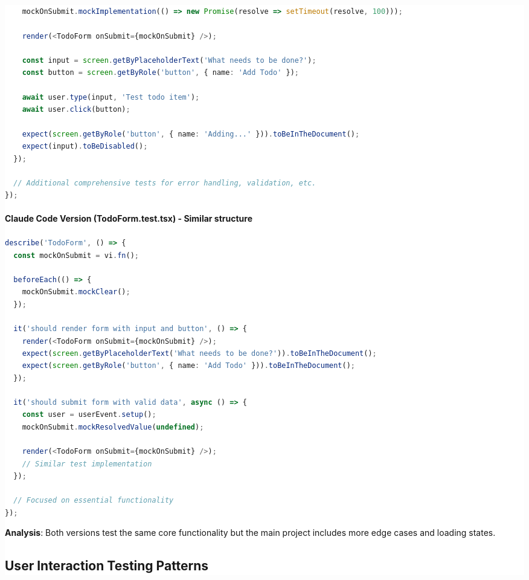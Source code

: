 ```typescript
    mockOnSubmit.mockImplementation(() => new Promise(resolve => setTimeout(resolve, 100)));
    
    render(<TodoForm onSubmit={mockOnSubmit} />);
    
    const input = screen.getByPlaceholderText('What needs to be done?');
    const button = screen.getByRole('button', { name: 'Add Todo' });
    
    await user.type(input, 'Test todo item');
    await user.click(button);
    
    expect(screen.getByRole('button', { name: 'Adding...' })).toBeInTheDocument();
    expect(input).toBeDisabled();
  });

  // Additional comprehensive tests for error handling, validation, etc.
});
```

#### Claude Code Version (TodoForm.test.tsx) - Similar structure
```typescript
describe('TodoForm', () => {
  const mockOnSubmit = vi.fn();

  beforeEach(() => {
    mockOnSubmit.mockClear();
  });

  it('should render form with input and button', () => {
    render(<TodoForm onSubmit={mockOnSubmit} />);
    expect(screen.getByPlaceholderText('What needs to be done?')).toBeInTheDocument();
    expect(screen.getByRole('button', { name: 'Add Todo' })).toBeInTheDocument();
  });

  it('should submit form with valid data', async () => {
    const user = userEvent.setup();
    mockOnSubmit.mockResolvedValue(undefined);
    
    render(<TodoForm onSubmit={mockOnSubmit} />);
    // Similar test implementation
  });

  // Focused on essential functionality
});
```

**Analysis**: Both versions test the same core functionality but the main project includes more edge cases and loading states.

## User Interaction Testing Patterns
